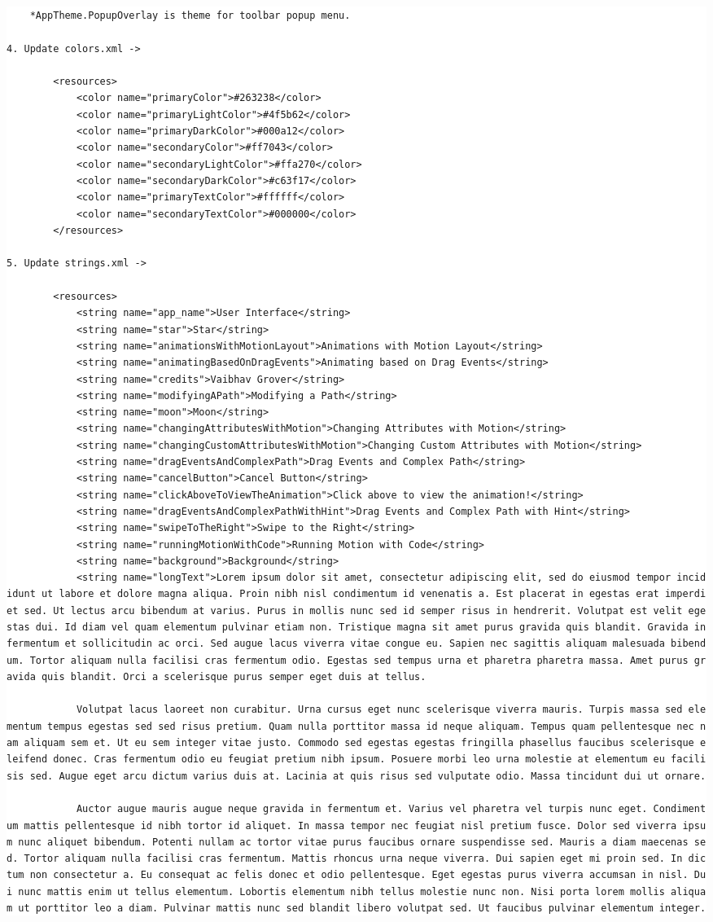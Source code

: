		*AppTheme.PopupOverlay is theme for toolbar popup menu.
		
	4. Update colors.xml ->
	
			<resources>
				<color name="primaryColor">#263238</color>
				<color name="primaryLightColor">#4f5b62</color>
				<color name="primaryDarkColor">#000a12</color>
				<color name="secondaryColor">#ff7043</color>
				<color name="secondaryLightColor">#ffa270</color>
				<color name="secondaryDarkColor">#c63f17</color>
				<color name="primaryTextColor">#ffffff</color>
				<color name="secondaryTextColor">#000000</color>
			</resources>
		
	5. Update strings.xml ->
	
			<resources>
				<string name="app_name">User Interface</string>
				<string name="star">Star</string>
				<string name="animationsWithMotionLayout">Animations with Motion Layout</string>
				<string name="animatingBasedOnDragEvents">Animating based on Drag Events</string>
				<string name="credits">Vaibhav Grover</string>
				<string name="modifyingAPath">Modifying a Path</string>
				<string name="moon">Moon</string>
				<string name="changingAttributesWithMotion">Changing Attributes with Motion</string>
				<string name="changingCustomAttributesWithMotion">Changing Custom Attributes with Motion</string>
				<string name="dragEventsAndComplexPath">Drag Events and Complex Path</string>
				<string name="cancelButton">Cancel Button</string>
				<string name="clickAboveToViewTheAnimation">Click above to view the animation!</string>
				<string name="dragEventsAndComplexPathWithHint">Drag Events and Complex Path with Hint</string>
				<string name="swipeToTheRight">Swipe to the Right</string>
				<string name="runningMotionWithCode">Running Motion with Code</string>
				<string name="background">Background</string>
				<string name="longText">Lorem ipsum dolor sit amet, consectetur adipiscing elit, sed do eiusmod tempor incididunt ut labore et dolore magna aliqua. Proin nibh nisl condimentum id venenatis a. Est placerat in egestas erat imperdiet sed. Ut lectus arcu bibendum at varius. Purus in mollis nunc sed id semper risus in hendrerit. Volutpat est velit egestas dui. Id diam vel quam elementum pulvinar etiam non. Tristique magna sit amet purus gravida quis blandit. Gravida in fermentum et sollicitudin ac orci. Sed augue lacus viverra vitae congue eu. Sapien nec sagittis aliquam malesuada bibendum. Tortor aliquam nulla facilisi cras fermentum odio. Egestas sed tempus urna et pharetra pharetra massa. Amet purus gravida quis blandit. Orci a scelerisque purus semper eget duis at tellus.

				Volutpat lacus laoreet non curabitur. Urna cursus eget nunc scelerisque viverra mauris. Turpis massa sed elementum tempus egestas sed sed risus pretium. Quam nulla porttitor massa id neque aliquam. Tempus quam pellentesque nec nam aliquam sem et. Ut eu sem integer vitae justo. Commodo sed egestas egestas fringilla phasellus faucibus scelerisque eleifend donec. Cras fermentum odio eu feugiat pretium nibh ipsum. Posuere morbi leo urna molestie at elementum eu facilisis sed. Augue eget arcu dictum varius duis at. Lacinia at quis risus sed vulputate odio. Massa tincidunt dui ut ornare.

				Auctor augue mauris augue neque gravida in fermentum et. Varius vel pharetra vel turpis nunc eget. Condimentum mattis pellentesque id nibh tortor id aliquet. In massa tempor nec feugiat nisl pretium fusce. Dolor sed viverra ipsum nunc aliquet bibendum. Potenti nullam ac tortor vitae purus faucibus ornare suspendisse sed. Mauris a diam maecenas sed. Tortor aliquam nulla facilisi cras fermentum. Mattis rhoncus urna neque viverra. Dui sapien eget mi proin sed. In dictum non consectetur a. Eu consequat ac felis donec et odio pellentesque. Eget egestas purus viverra accumsan in nisl. Dui nunc mattis enim ut tellus elementum. Lobortis elementum nibh tellus molestie nunc non. Nisi porta lorem mollis aliquam ut porttitor leo a diam. Pulvinar mattis nunc sed blandit libero volutpat sed. Ut faucibus pulvinar elementum integer.
